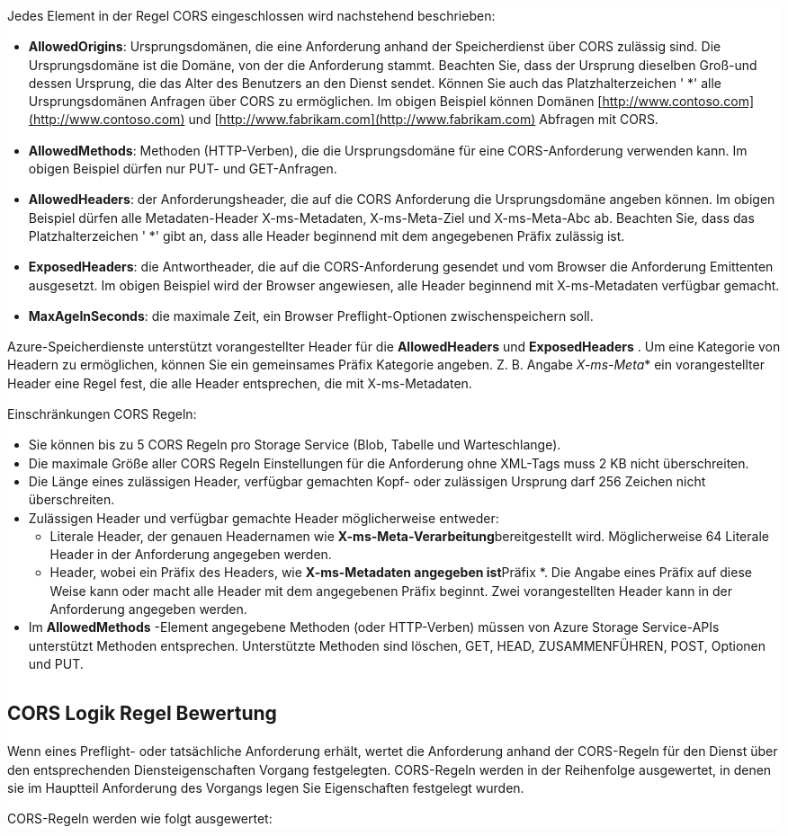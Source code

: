 Jedes Element in der Regel CORS eingeschlossen wird nachstehend beschrieben:

- **AllowedOrigins**: Ursprungsdomänen, die eine Anforderung anhand der Speicherdienst über CORS zulässig sind. Die Ursprungsdomäne ist die Domäne, von der die Anforderung stammt. Beachten Sie, dass der Ursprung dieselben Groß-und dessen Ursprung, die das Alter des Benutzers an den Dienst sendet. Können Sie auch das Platzhalterzeichen ' *' alle Ursprungsdomänen Anfragen über CORS zu ermöglichen. Im obigen Beispiel können Domänen [http://www.contoso.com](http://www.contoso.com) und [http://www.fabrikam.com](http://www.fabrikam.com) Abfragen mit CORS.

- **AllowedMethods**: Methoden (HTTP-Verben), die die Ursprungsdomäne für eine CORS-Anforderung verwenden kann. Im obigen Beispiel dürfen nur PUT- und GET-Anfragen.

- **AllowedHeaders**: der Anforderungsheader, die auf die CORS Anforderung die Ursprungsdomäne angeben können. Im obigen Beispiel dürfen alle Metadaten-Header X-ms-Metadaten, X-ms-Meta-Ziel und X-ms-Meta-Abc ab. Beachten Sie, dass das Platzhalterzeichen ' *' gibt an, dass alle Header beginnend mit dem angegebenen Präfix zulässig ist.

- **ExposedHeaders**: die Antwortheader, die auf die CORS-Anforderung gesendet und vom Browser die Anforderung Emittenten ausgesetzt. Im obigen Beispiel wird der Browser angewiesen, alle Header beginnend mit X-ms-Metadaten verfügbar gemacht.

- **MaxAgeInSeconds**: die maximale Zeit, ein Browser Preflight-Optionen zwischenspeichern soll.

Azure-Speicherdienste unterstützt vorangestellter Header für die **AllowedHeaders** und **ExposedHeaders** . Um eine Kategorie von Headern zu ermöglichen, können Sie ein gemeinsames Präfix Kategorie angeben. Z. B. Angabe *X-ms-Meta** ein vorangestellter Header eine Regel fest, die alle Header entsprechen, die mit X-ms-Metadaten.

Einschränkungen CORS Regeln:

- Sie können bis zu 5 CORS Regeln pro Storage Service (Blob, Tabelle und Warteschlange).
- Die maximale Größe aller CORS Regeln Einstellungen für die Anforderung ohne XML-Tags muss 2 KB nicht überschreiten.
- Die Länge eines zulässigen Header, verfügbar gemachten Kopf- oder zulässigen Ursprung darf 256 Zeichen nicht überschreiten.
- Zulässigen Header und verfügbar gemachte Header möglicherweise entweder:
  - Literale Header, der genauen Headernamen wie **X-ms-Meta-Verarbeitung**bereitgestellt wird. Möglicherweise 64 Literale Header in der Anforderung angegeben werden.
  - Header, wobei ein Präfix des Headers, wie **X-ms-Metadaten angegeben ist**Präfix *. Die Angabe eines Präfix auf diese Weise kann oder macht alle Header mit dem angegebenen Präfix beginnt. Zwei vorangestellten Header kann in der Anforderung angegeben werden.
- Im **AllowedMethods** -Element angegebene Methoden (oder HTTP-Verben) müssen von Azure Storage Service-APIs unterstützt Methoden entsprechen. Unterstützte Methoden sind löschen, GET, HEAD, ZUSAMMENFÜHREN, POST, Optionen und PUT.

## <a name="understanding-cors-rule-evaluation-logic"></a>CORS Logik Regel Bewertung

Wenn eines Preflight- oder tatsächliche Anforderung erhält, wertet die Anforderung anhand der CORS-Regeln für den Dienst über den entsprechenden Diensteigenschaften Vorgang festgelegten. CORS-Regeln werden in der Reihenfolge ausgewertet, in denen sie im Hauptteil Anforderung des Vorgangs legen Sie Eigenschaften festgelegt wurden.

CORS-Regeln werden wie folgt ausgewertet:
